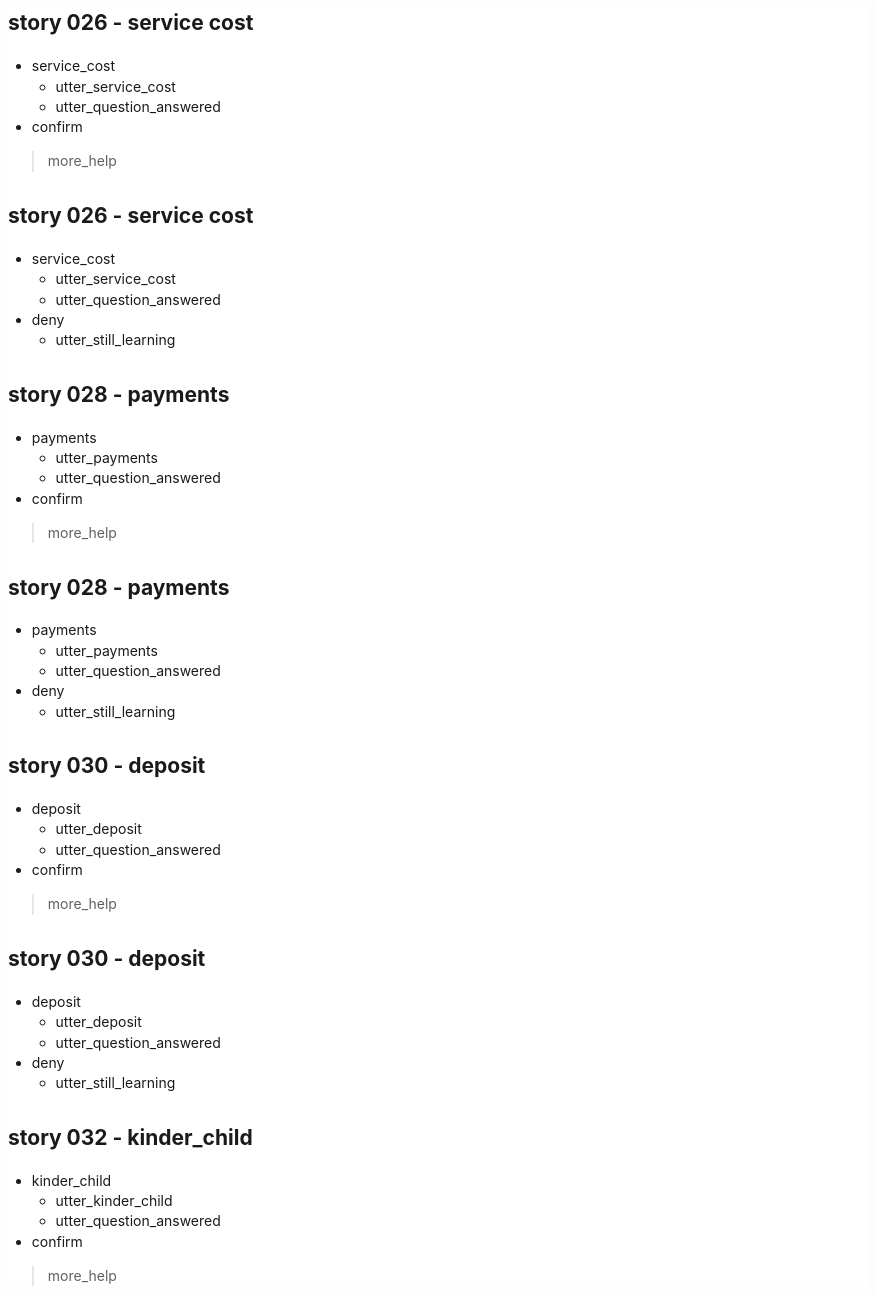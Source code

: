## story 026 - service cost
* service_cost
    - utter_service_cost
    - utter_question_answered
* confirm
> more_help

## story 026 - service cost
* service_cost
    - utter_service_cost
    - utter_question_answered
* deny
    - utter_still_learning

## story 028 - payments
* payments
    - utter_payments
    - utter_question_answered
* confirm
> more_help

## story 028 - payments
* payments
    - utter_payments
    - utter_question_answered
* deny
    - utter_still_learning

## story 030 - deposit
* deposit
    - utter_deposit
    - utter_question_answered
* confirm
> more_help

## story 030 - deposit
* deposit
    - utter_deposit
    - utter_question_answered
* deny
    - utter_still_learning

## story 032 - kinder_child
* kinder_child
    - utter_kinder_child
    - utter_question_answered
* confirm
> more_help
